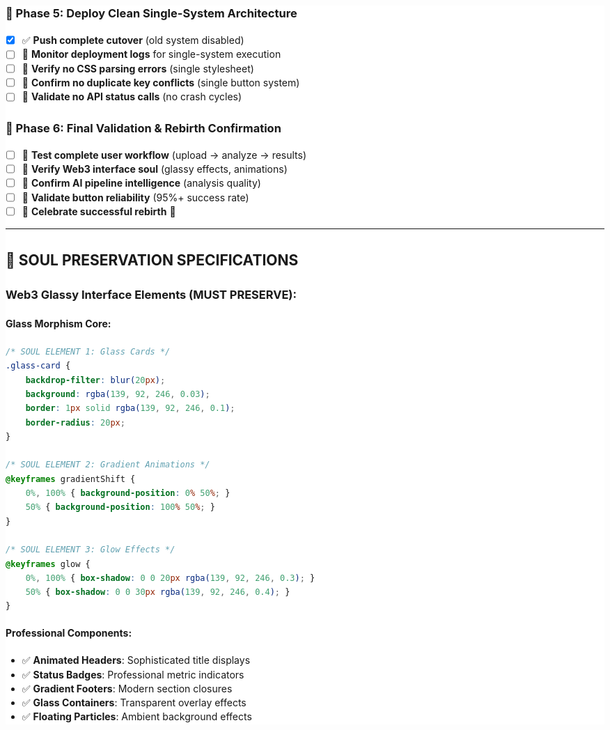 ### **🚀 Phase 5: Deploy Clean Single-System Architecture**
- [x] ✅ **Push complete cutover** (old system disabled)
- [ ] 🔄 **Monitor deployment logs** for single-system execution
- [ ] 🔄 **Verify no CSS parsing errors** (single stylesheet)
- [ ] 🔄 **Confirm no duplicate key conflicts** (single button system)
- [ ] 🔄 **Validate no API status calls** (no crash cycles)

### **🎯 Phase 6: Final Validation & Rebirth Confirmation**
- [ ] 🔄 **Test complete user workflow** (upload → analyze → results)
- [ ] 🔄 **Verify Web3 interface soul** (glassy effects, animations)
- [ ] 🔄 **Confirm AI pipeline intelligence** (analysis quality)
- [ ] 🔄 **Validate button reliability** (95%+ success rate)
- [ ] 🔄 **Celebrate successful rebirth** 🎉

---

## 💎 **SOUL PRESERVATION SPECIFICATIONS**

### **Web3 Glassy Interface Elements (MUST PRESERVE)**:

#### **Glass Morphism Core**:
```css
/* SOUL ELEMENT 1: Glass Cards */
.glass-card {
    backdrop-filter: blur(20px);
    background: rgba(139, 92, 246, 0.03);
    border: 1px solid rgba(139, 92, 246, 0.1);
    border-radius: 20px;
}

/* SOUL ELEMENT 2: Gradient Animations */
@keyframes gradientShift {
    0%, 100% { background-position: 0% 50%; }
    50% { background-position: 100% 50%; }
}

/* SOUL ELEMENT 3: Glow Effects */
@keyframes glow {
    0%, 100% { box-shadow: 0 0 20px rgba(139, 92, 246, 0.3); }
    50% { box-shadow: 0 0 30px rgba(139, 92, 246, 0.4); }
}
```

#### **Professional Components**:
- ✅ **Animated Headers**: Sophisticated title displays
- ✅ **Status Badges**: Professional metric indicators  
- ✅ **Gradient Footers**: Modern section closures
- ✅ **Glass Containers**: Transparent overlay effects
- ✅ **Floating Particles**: Ambient background effects
